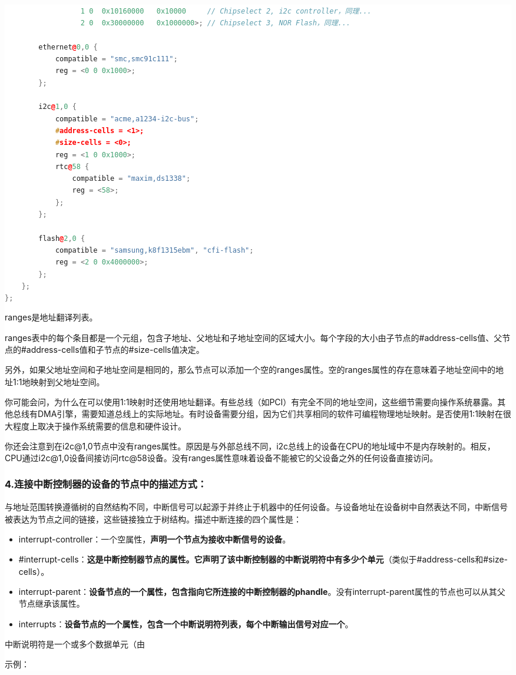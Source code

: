 ```cpp
                  1 0  0x10160000   0x10000     // Chipselect 2, i2c controller，同理...
                  2 0  0x30000000   0x1000000>; // Chipselect 3, NOR Flash，同理...

        ethernet@0,0 {
            compatible = "smc,smc91c111";
            reg = <0 0 0x1000>;
        };

        i2c@1,0 {
            compatible = "acme,a1234-i2c-bus";
            #address-cells = <1>;
            #size-cells = <0>;
            reg = <1 0 0x1000>;
            rtc@58 {
                compatible = "maxim,ds1338";
                reg = <58>;
            };
        };

        flash@2,0 {
            compatible = "samsung,k8f1315ebm", "cfi-flash";
            reg = <2 0 0x4000000>;
        };
    };
};
```

ranges是地址翻译列表。

ranges表中的每个条目都是一个元组，包含子地址、父地址和子地址空间的区域大小。每个字段的大小由子节点的#address-cells值、父节点的#address-cells值和子节点的#size-cells值决定。

另外，如果父地址空间和子地址空间是相同的，那么节点可以添加一个空的ranges属性。空的ranges属性的存在意味着子地址空间中的地址1:1地映射到父地址空间。

你可能会问，为什么在可以使用1:1映射时还使用地址翻译。有些总线（如PCI）有完全不同的地址空间，这些细节需要向操作系统暴露。其他总线有DMA引擎，需要知道总线上的实际地址。有时设备需要分组，因为它们共享相同的软件可编程物理地址映射。是否使用1:1映射在很大程度上取决于操作系统需要的信息和硬件设计。

你还会注意到在i2c@1,0节点中没有ranges属性。原因是与外部总线不同，i2c总线上的设备在CPU的地址域中不是内存映射的。相反，CPU通过i2c@1,0设备间接访问rtc@58设备。没有ranges属性意味着设备不能被它的父设备之外的任何设备直接访问。

### **4.连接中断控制器的设备的节点中的描述方式：**

与地址范围转换遵循树的自然结构不同，中断信号可以起源于并终止于机器中的任何设备。与设备地址在设备树中自然表达不同，中断信号被表达为节点之间的链接，这些链接独立于树结构。描述中断连接的四个属性是：

- interrupt-controller：一个空属性，**声明一个节点为接收中断信号的设备**。

- #interrupt-cells：**这是中断控制器节点的属性。它声明了该中断控制器的中断说明符中有多少个单元**（类似于#address-cells和#size-cells）。

- interrupt-parent：**设备节点的一个属性，包含指向它所连接的中断控制器的phandle**。没有interrupt-parent属性的节点也可以从其父节点继承该属性。

- interrupts：**设备节点的一个属性，包含一个中断说明符列表，每个中断输出信号对应一个**。

中断说明符是一个或多个数据单元（由

示例：
